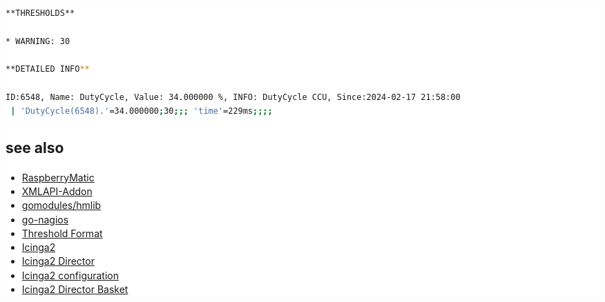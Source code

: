 ```bash
**THRESHOLDS**

* WARNING: 30

**DETAILED INFO**

ID:6548, Name: DutyCycle, Value: 34.000000 %, INFO: DutyCycle CCU, Since:2024-02-17 21:58:00
 | 'DutyCycle(6548).'=34.000000;30;;; 'time'=229ms;;;;

```


## see also
- [RaspberryMatic](https://github.com/jens-maus/RaspberryMatic)
- [XMLAPI-Addon](https://github.com/homematic-community/XML-API)
- [gomodules/hmlib](https://pkg.go.dev/github.com/tommi2day/gomodules/hmlib)
- [go-nagios](https://github.com/atc0005/go-nagios)
- [Threshold Format](https://nagios-plugins.org/doc/guidelines.html#THRESHOLDFORMAT)
- [Icinga2](https://icinga.com/docs/icinga-2/latest/doc/03-monitoring-basics/)
- [Icinga2 Director](https://github.com/Icinga/icingaweb2-module-director)
- [Icinga2 configuration](Icinga2.md)
- [Icinga2 Director Basket](Icinga2_basket.json)










